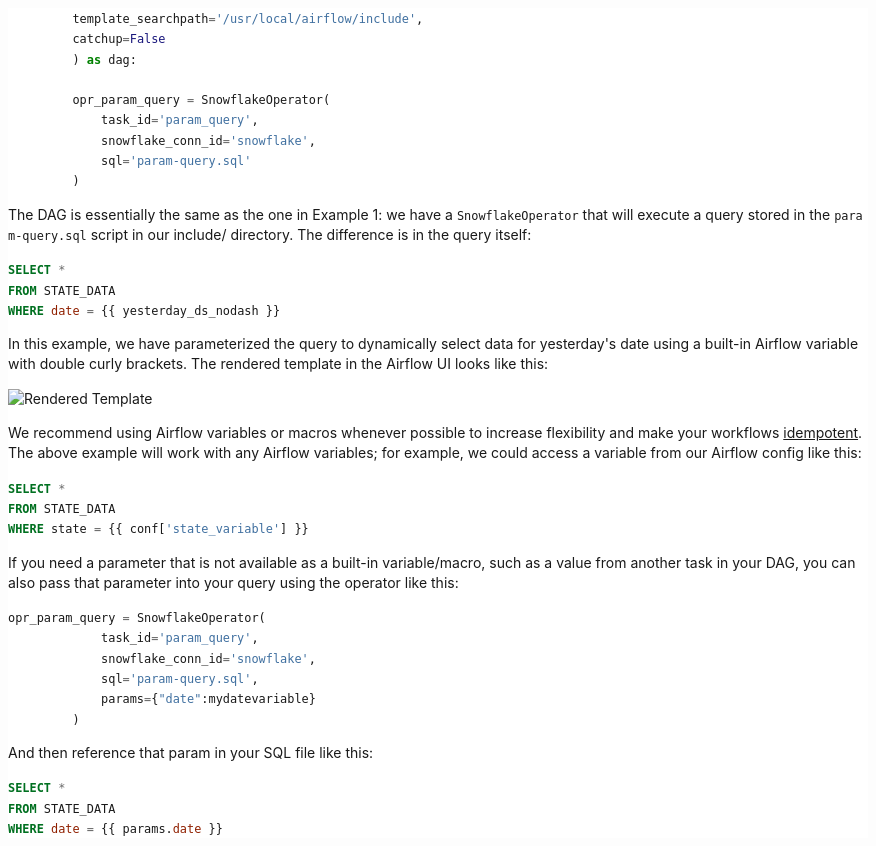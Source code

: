 ```python
         template_searchpath='/usr/local/airflow/include',
         catchup=False
         ) as dag:

         opr_param_query = SnowflakeOperator(
             task_id='param_query',
             snowflake_conn_id='snowflake',
             sql='param-query.sql'
         )
```

The DAG is essentially the same as the one in Example 1: we have a `SnowflakeOperator` that will execute a query stored in the `param-query.sql` script in our include/ directory. The difference is in the query itself:

```sql
SELECT *
FROM STATE_DATA
WHERE date = {{ yesterday_ds_nodash }}
```

In this example, we have parameterized the query to dynamically select data for yesterday's date  using a built-in Airflow variable with double curly brackets. The rendered template in the Airflow UI looks like this:

![Rendered Template](https://assets2.astronomer.io/main/guides/sql-tutorial/rendered_template.png)

We recommend using Airflow variables or macros whenever possible to increase flexibility and make your workflows [idempotent](https://en.wikipedia.org/wiki/Idempotence). The above example will work with any Airflow variables; for example, we could access a variable from our Airflow config like this:

```sql
SELECT *
FROM STATE_DATA
WHERE state = {{ conf['state_variable'] }}
```

If you need a parameter that is not available as a built-in variable/macro, such as a value from another task in your DAG, you can also pass that parameter into your query using the operator like this:

```python
opr_param_query = SnowflakeOperator(
             task_id='param_query',
             snowflake_conn_id='snowflake',
             sql='param-query.sql',
			 params={"date":mydatevariable}
         )
```

And then reference that param in your SQL file like this:

```sql
SELECT *
FROM STATE_DATA
WHERE date = {{ params.date }}
```

